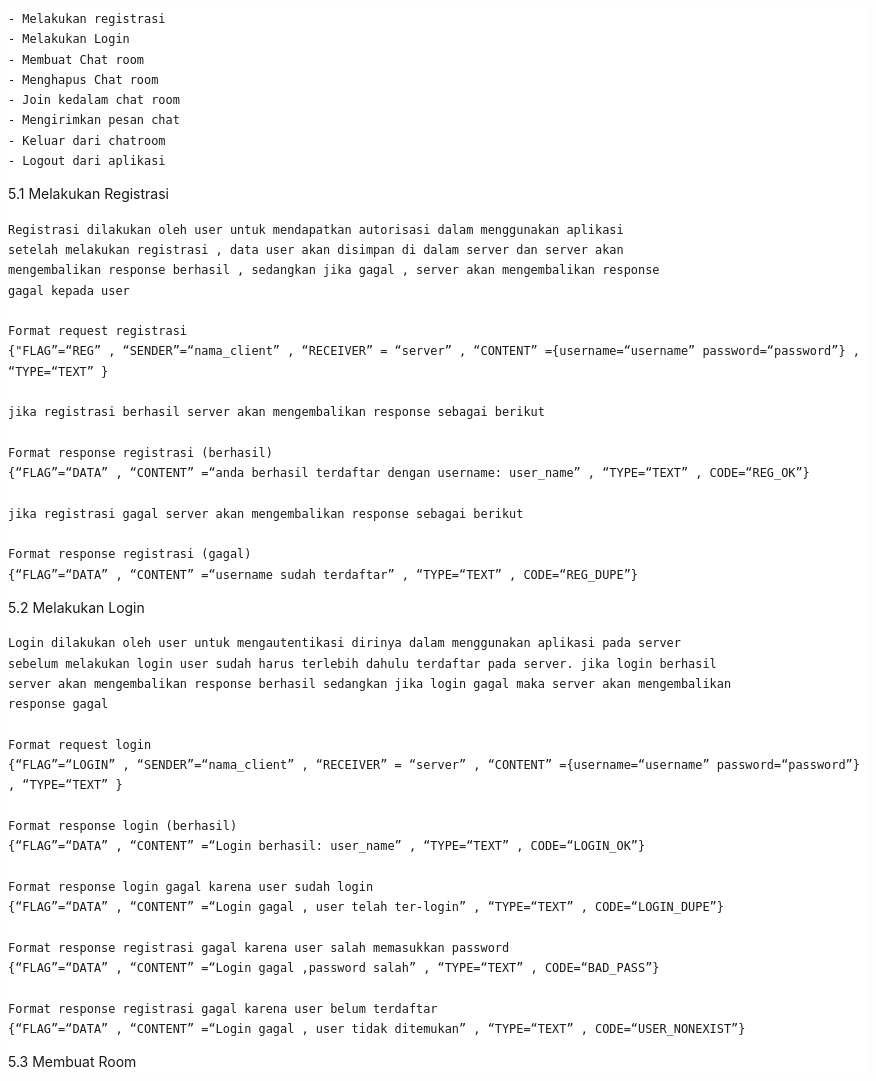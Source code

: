 	- Melakukan registrasi
	- Melakukan Login
	- Membuat Chat room
	- Menghapus Chat room
 	- Join kedalam chat room
	- Mengirimkan pesan chat
	- Keluar dari chatroom
	- Logout dari aplikasi

5.1	 Melakukan Registrasi

	Registrasi dilakukan oleh user untuk mendapatkan autorisasi dalam menggunakan aplikasi
	setelah melakukan registrasi , data user akan disimpan di dalam server dan server akan
	mengembalikan response berhasil , sedangkan jika gagal , server akan mengembalikan response
	gagal kepada user

	Format request registrasi
	{"FLAG”=“REG” , “SENDER”=“nama_client” , “RECEIVER” = “server” , “CONTENT” ={username=“username” password=“password”} , “TYPE=“TEXT” }

	jika registrasi berhasil server akan mengembalikan response sebagai berikut

	Format response registrasi (berhasil)
	{“FLAG”=“DATA” , “CONTENT” =“anda berhasil terdaftar dengan username: user_name” , “TYPE=“TEXT” , CODE=“REG_OK”}

	jika registrasi gagal server akan mengembalikan response sebagai berikut

	Format response registrasi (gagal)
	{“FLAG”=“DATA” , “CONTENT” =“username sudah terdaftar” , “TYPE=“TEXT” , CODE=“REG_DUPE”}

5.2	 Melakukan Login

	Login dilakukan oleh user untuk mengautentikasi dirinya dalam menggunakan aplikasi pada server
	sebelum melakukan login user sudah harus terlebih dahulu terdaftar pada server. jika login berhasil
	server akan mengembalikan response berhasil sedangkan jika login gagal maka server akan mengembalikan
	response gagal

	Format request login
	{“FLAG”=“LOGIN” , “SENDER”=“nama_client” , “RECEIVER” = “server” , “CONTENT” ={username=“username” password=“password”} , “TYPE=“TEXT” }

	Format response login (berhasil)
	{“FLAG”=“DATA” , “CONTENT” =“Login berhasil: user_name” , “TYPE=“TEXT” , CODE=“LOGIN_OK”}

	Format response login gagal karena user sudah login
	{“FLAG”=“DATA” , “CONTENT” =“Login gagal , user telah ter-login” , “TYPE=“TEXT” , CODE=“LOGIN_DUPE”}

	Format response registrasi gagal karena user salah memasukkan password
	{“FLAG”=“DATA” , “CONTENT” =“Login gagal ,password salah” , “TYPE=“TEXT” , CODE=“BAD_PASS”}

	Format response registrasi gagal karena user belum terdaftar
	{“FLAG”=“DATA” , “CONTENT” =“Login gagal , user tidak ditemukan” , “TYPE=“TEXT” , CODE=“USER_NONEXIST”}

5.3	 Membuat Room
